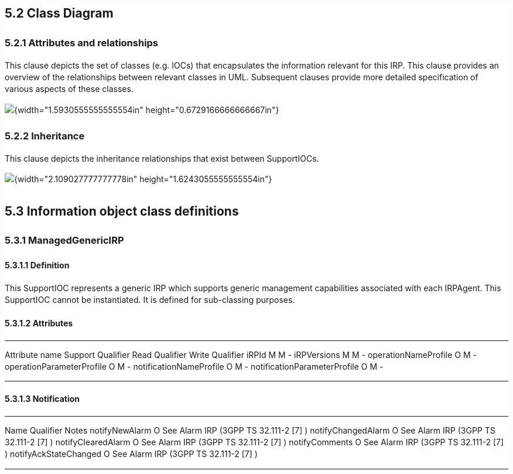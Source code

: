 5.2 Class Diagram
-----------------

### 5.2.1 Attributes and relationships

This clause depicts the set of classes (e.g. IOCs) that encapsulates the
information relevant for this IRP. This clause provides an overview of
the relationships between relevant classes in UML. Subsequent clauses
provide more detailed specification of various aspects of these classes.

![](media/image5.wmf){width="1.5930555555555554in"
height="0.6729166666666667in"}

### 5.2.2 Inheritance

This clause depicts the inheritance relationships that exist between
SupportIOCs.

![](media/image6.png){width="2.109027777777778in"
height="1.6243055555555554in"}

5.3 Information object class definitions
----------------------------------------

### 5.3.1 ManagedGenericIRP

#### 5.3.1.1 Definition

This SupportIOC represents a generic IRP which supports generic
management capabilities associated with each IRPAgent. This SupportIOC
cannot be instantiated. It is defined for sub-classing purposes.

#### 5.3.1.2 Attributes

  ------------------------------ ------------------- ---------------- -----------------
  Attribute name                 Support Qualifier   Read Qualifier   Write Qualifier
  iRPId                          M                   M                \-
  iRPVersions                    M                   M                \-
  operationNameProfile           O                   M                \-
  operationParameterProfile      O                   M                \-
  notificationNameProfile        O                   M                \-
  notificationParameterProfile   O                   M                \-
  ------------------------------ ------------------- ---------------- -----------------

#### 5.3.1.3 Notification

  ----------------------- ----------- -----------------------------------------
  Name                    Qualifier   Notes
  notifyNewAlarm          O           See Alarm IRP (3GPP TS 32.111-2 \[7\] )
  notifyChangedAlarm      O           See Alarm IRP (3GPP TS 32.111-2 \[7\] )
  notifyClearedAlarm      O           See Alarm IRP (3GPP TS 32.111-2 \[7\] )
  notifyComments          O           See Alarm IRP (3GPP TS 32.111-2 \[7\] )
  notifyAckStateChanged   O           See Alarm IRP (3GPP TS 32.111-2 \[7\] )
  ----------------------- ----------- -----------------------------------------
